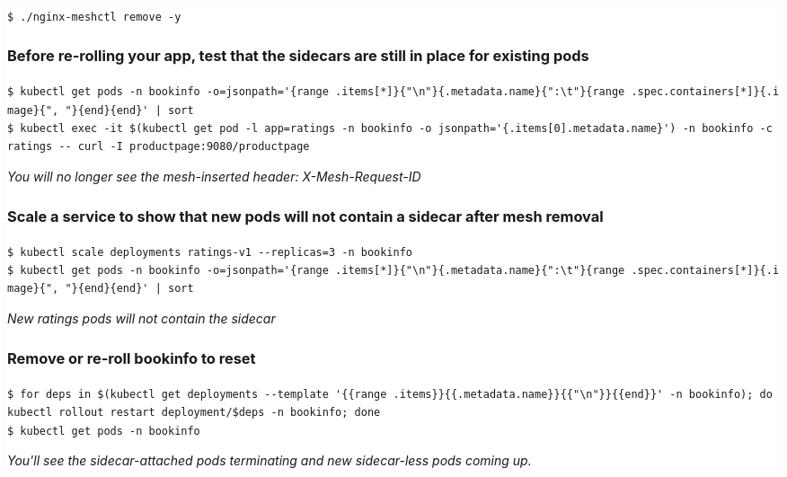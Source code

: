 ```shell
$ ./nginx-meshctl remove -y
```

### Before re-rolling your app, test that the sidecars are still in place for existing pods

```shell
$ kubectl get pods -n bookinfo -o=jsonpath='{range .items[*]}{"\n"}{.metadata.name}{":\t"}{range .spec.containers[*]}{.image}{", "}{end}{end}' | sort
$ kubectl exec -it $(kubectl get pod -l app=ratings -n bookinfo -o jsonpath='{.items[0].metadata.name}') -n bookinfo -c ratings -- curl -I productpage:9080/productpage
```

*You will no longer see the mesh-inserted header: X-Mesh-Request-ID*

### Scale a service to show that new pods will not contain a sidecar after mesh removal

```shell
$ kubectl scale deployments ratings-v1 --replicas=3 -n bookinfo
$ kubectl get pods -n bookinfo -o=jsonpath='{range .items[*]}{"\n"}{.metadata.name}{":\t"}{range .spec.containers[*]}{.image}{", "}{end}{end}' | sort
```

*New ratings pods will not contain the sidecar*

### Remove or re-roll bookinfo to reset

```shell
$ for deps in $(kubectl get deployments --template '{{range .items}}{{.metadata.name}}{{"\n"}}{{end}}' -n bookinfo); do kubectl rollout restart deployment/$deps -n bookinfo; done
$ kubectl get pods -n bookinfo
```

*You'll see the sidecar-attached pods terminating and new sidecar-less pods coming up.*

</xmp>

<script src="http://strapdownjs.com/v/0.2/strapdown.js"></script>
</html>
